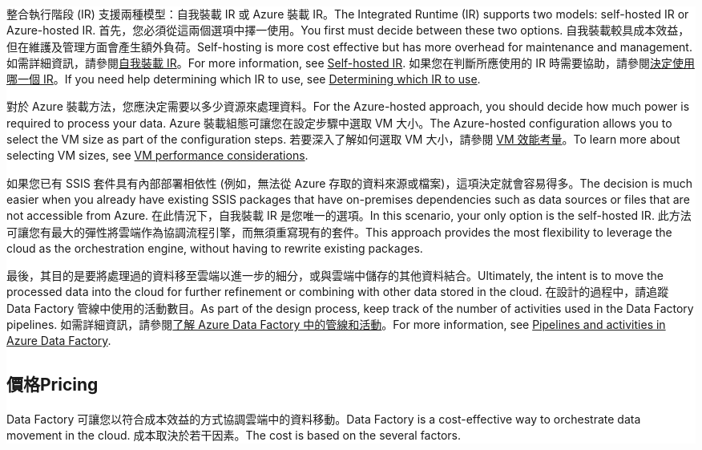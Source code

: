 <span data-ttu-id="2f027-143">整合執行階段 (IR) 支援兩種模型：自我裝載 IR 或 Azure 裝載 IR。</span><span class="sxs-lookup"><span data-stu-id="2f027-143">The Integrated Runtime (IR) supports two models: self-hosted IR or Azure-hosted IR.</span></span> <span data-ttu-id="2f027-144">首先，您必須從這兩個選項中擇一使用。</span><span class="sxs-lookup"><span data-stu-id="2f027-144">You first must decide between these two options.</span></span> <span data-ttu-id="2f027-145">自我裝載較具成本效益，但在維護及管理方面會產生額外負荷。</span><span class="sxs-lookup"><span data-stu-id="2f027-145">Self-hosting is more cost effective but has more overhead for maintenance and management.</span></span> <span data-ttu-id="2f027-146">如需詳細資訊，請參閱[自我裝載 IR](/azure/data-factory/concepts-integration-runtime#self-hosted-integration-runtime)。</span><span class="sxs-lookup"><span data-stu-id="2f027-146">For more information, see [Self-hosted IR](/azure/data-factory/concepts-integration-runtime#self-hosted-integration-runtime).</span></span> <span data-ttu-id="2f027-147">如果您在判斷所應使用的 IR 時需要協助，請參閱[決定使用哪一個 IR](/azure/data-factory/concepts-integration-runtime#determining-which-ir-to-use)。</span><span class="sxs-lookup"><span data-stu-id="2f027-147">If you need help determining which IR to use, see [Determining which IR to use](/azure/data-factory/concepts-integration-runtime#determining-which-ir-to-use).</span></span>

<span data-ttu-id="2f027-148">對於 Azure 裝載方法，您應決定需要以多少資源來處理資料。</span><span class="sxs-lookup"><span data-stu-id="2f027-148">For the Azure-hosted approach, you should decide how much power is required to process your data.</span></span> <span data-ttu-id="2f027-149">Azure 裝載組態可讓您在設定步驟中選取 VM 大小。</span><span class="sxs-lookup"><span data-stu-id="2f027-149">The Azure-hosted configuration allows you to select the VM size as part of the configuration steps.</span></span> <span data-ttu-id="2f027-150">若要深入了解如何選取 VM 大小，請參閱 [VM 效能考量](/azure/cloud-services/cloud-services-sizes-specs#performance-considerations)。</span><span class="sxs-lookup"><span data-stu-id="2f027-150">To learn more about selecting VM sizes, see [VM performance considerations](/azure/cloud-services/cloud-services-sizes-specs#performance-considerations).</span></span>

<span data-ttu-id="2f027-151">如果您已有 SSIS 套件具有內部部署相依性 (例如，無法從 Azure 存取的資料來源或檔案)，這項決定就會容易得多。</span><span class="sxs-lookup"><span data-stu-id="2f027-151">The decision is much easier when you already have existing SSIS packages that have on-premises dependencies such as data sources or files that are not accessible from Azure.</span></span> <span data-ttu-id="2f027-152">在此情況下，自我裝載 IR 是您唯一的選項。</span><span class="sxs-lookup"><span data-stu-id="2f027-152">In this scenario, your only option is the self-hosted IR.</span></span> <span data-ttu-id="2f027-153">此方法可讓您有最大的彈性將雲端作為協調流程引擎，而無須重寫現有的套件。</span><span class="sxs-lookup"><span data-stu-id="2f027-153">This approach provides the most flexibility to leverage the cloud as the orchestration engine, without having to rewrite existing packages.</span></span>

<span data-ttu-id="2f027-154">最後，其目的是要將處理過的資料移至雲端以進一步的細分，或與雲端中儲存的其他資料結合。</span><span class="sxs-lookup"><span data-stu-id="2f027-154">Ultimately, the intent is to move the processed data into the cloud for further refinement or combining with other data stored in the cloud.</span></span> <span data-ttu-id="2f027-155">在設計的過程中，請追蹤 Data Factory 管線中使用的活動數目。</span><span class="sxs-lookup"><span data-stu-id="2f027-155">As part of the design process, keep track of the number of activities used in the Data Factory pipelines.</span></span> <span data-ttu-id="2f027-156">如需詳細資訊，請參閱[了解 Azure Data Factory 中的管線和活動](/azure/data-factory/concepts-pipelines-activities)。</span><span class="sxs-lookup"><span data-stu-id="2f027-156">For more information, see [Pipelines and activities in Azure Data Factory](/azure/data-factory/concepts-pipelines-activities).</span></span>

## <a name="pricing"></a><span data-ttu-id="2f027-157">價格</span><span class="sxs-lookup"><span data-stu-id="2f027-157">Pricing</span></span>

<span data-ttu-id="2f027-158">Data Factory 可讓您以符合成本效益的方式協調雲端中的資料移動。</span><span class="sxs-lookup"><span data-stu-id="2f027-158">Data Factory is a cost-effective way to orchestrate data movement in the cloud.</span></span> <span data-ttu-id="2f027-159">成本取決於若干因素。</span><span class="sxs-lookup"><span data-stu-id="2f027-159">The cost is based on the several factors.</span></span>
